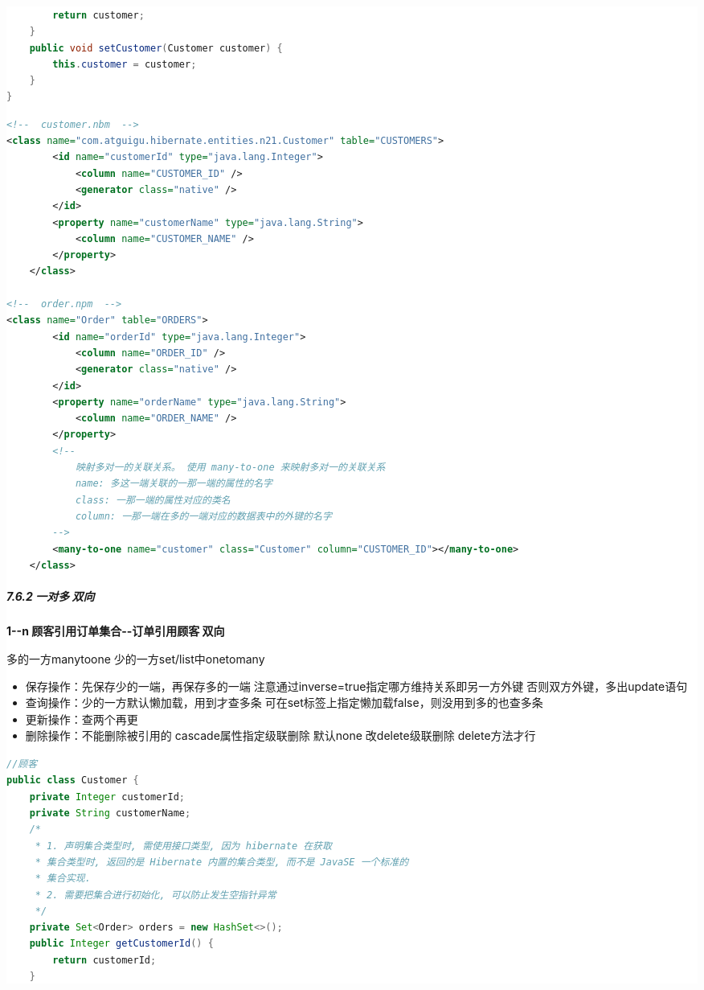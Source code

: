 ~~~java
		return customer;
	}
	public void setCustomer(Customer customer) {
		this.customer = customer;
	}
}
~~~



~~~xml
<!--  customer.nbm  -->
<class name="com.atguigu.hibernate.entities.n21.Customer" table="CUSTOMERS">
        <id name="customerId" type="java.lang.Integer">
            <column name="CUSTOMER_ID" />
            <generator class="native" />
        </id>
        <property name="customerName" type="java.lang.String">
            <column name="CUSTOMER_NAME" />
        </property>
    </class>
    
<!--  order.npm  -->
<class name="Order" table="ORDERS">
        <id name="orderId" type="java.lang.Integer">
            <column name="ORDER_ID" />
            <generator class="native" />
        </id>
        <property name="orderName" type="java.lang.String">
            <column name="ORDER_NAME" />
        </property>  
		<!-- 
			映射多对一的关联关系。 使用 many-to-one 来映射多对一的关联关系 
			name: 多这一端关联的一那一端的属性的名字
			class: 一那一端的属性对应的类名
			column: 一那一端在多的一端对应的数据表中的外键的名字
		-->
		<many-to-one name="customer" class="Customer" column="CUSTOMER_ID"></many-to-one>
    </class>
~~~

##### 7.6.2 一对多 双向

**1--n			顾客引用订单集合--订单引用顾客	双向**

多的一方manytoone 	少的一方set/list中onetomany

* 保存操作：先保存少的一端，再保存多的一端	注意通过inverse=true指定哪方维持关系即另一方外键 否则双方外键，多出update语句
* 查询操作：少的一方默认懒加载，用到才查多条  可在set标签上指定懒加载false，则没用到多的也查多条
* 更新操作：查两个再更
* 删除操作：不能删除被引用的 cascade属性指定级联删除 默认none  改delete级联删除 delete方法才行 

~~~java
//顾客
public class Customer {
	private Integer customerId;
	private String customerName;
	/*
	 * 1. 声明集合类型时, 需使用接口类型, 因为 hibernate 在获取
	 * 集合类型时, 返回的是 Hibernate 内置的集合类型, 而不是 JavaSE 一个标准的
	 * 集合实现. 
	 * 2. 需要把集合进行初始化, 可以防止发生空指针异常
	 */
	private Set<Order> orders = new HashSet<>();
	public Integer getCustomerId() {
		return customerId;
	}
~~~